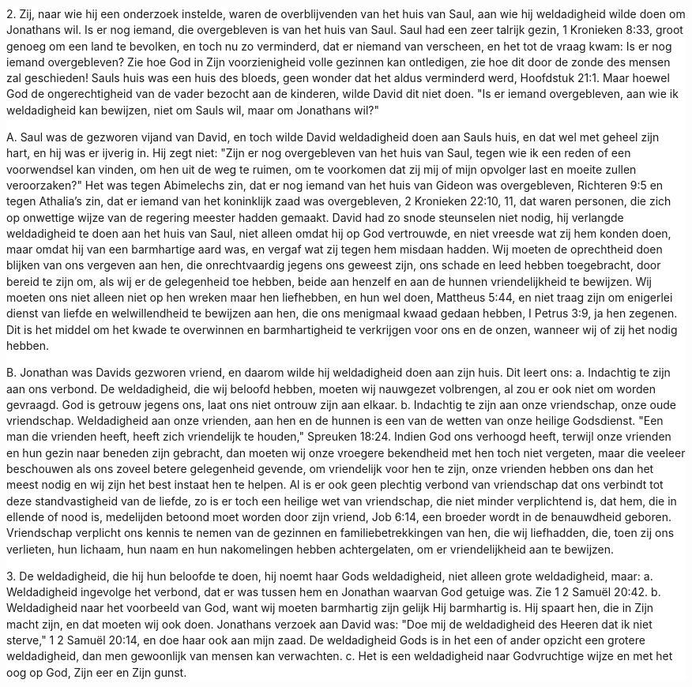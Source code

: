 2\. Zij, naar wie hij een onderzoek instelde, waren de overblijvenden van het huis van Saul, aan wie hij weldadigheid wilde doen om Jonathans wil. Is er nog iemand, die overgebleven is van het huis van Saul. Saul had een zeer talrijk gezin, 1 Kronieken 8:33, groot genoeg om een land te bevolken, en toch nu zo verminderd, dat er niemand van verscheen, en het tot de vraag kwam: Is er nog iemand overgebleven? Zie hoe God in Zijn voorzienigheid volle gezinnen kan ontledigen, zie hoe dit door de zonde des mensen zal geschieden! Sauls huis was een huis des bloeds, geen wonder dat het aldus verminderd werd, Hoofdstuk 21:1. Maar hoewel God de ongerechtigheid van de vader bezocht aan de kinderen, wilde David dit niet doen. "Is er iemand overgebleven, aan wie ik weldadigheid kan bewijzen, niet om Sauls wil, maar om Jonathans wil?" 

A. Saul was de gezworen vijand van David, en toch wilde David weldadigheid doen aan Sauls huis, en dat wel met geheel zijn hart, en hij was er ijverig in. Hij zegt niet: "Zijn er nog overgebleven van het huis van Saul, tegen wie ik een reden of een voorwendsel kan vinden, om hen uit de weg te ruimen, om te voorkomen dat zij mij of mijn opvolger last en moeite zullen veroorzaken?" 
Het was tegen Abimelechs zin, dat er nog iemand van het huis van Gideon was overgebleven, Richteren 9:5 en tegen Athalia’s zin, dat er iemand van het koninklijk zaad was overgebleven, 2 Kronieken 22:10, 11, dat waren personen, die zich op onwettige wijze van de regering meester hadden gemaakt. David had zo snode steunselen niet nodig, hij verlangde weldadigheid te doen aan het huis van Saul, niet alleen omdat hij op God vertrouwde, en niet vreesde wat zij hem konden doen, maar omdat hij van een barmhartige aard was, en vergaf wat zij tegen hem misdaan hadden. Wij moeten de oprechtheid doen blijken van ons vergeven aan hen, die onrechtvaardig jegens ons geweest zijn, ons schade en leed hebben toegebracht, door bereid te zijn om, als wij er de gelegenheid toe hebben, beide aan henzelf en aan de hunnen vriendelijkheid te bewijzen. Wij moeten ons niet alleen niet op hen wreken maar hen liefhebben, en hun wel doen, Mattheus 5:44, en niet traag zijn om enigerlei dienst van liefde en welwillendheid te bewijzen aan hen, die ons menigmaal kwaad gedaan hebben, I Petrus 3:9, ja hen zegenen. Dit is het middel om het kwade te overwinnen en barmhartigheid te verkrijgen voor ons en de onzen, wanneer wij of zij het nodig hebben.

B. Jonathan was Davids gezworen vriend, en daarom wilde hij weldadigheid doen aan zijn huis. Dit leert ons:
a. Indachtig te zijn aan ons verbond. De weldadigheid, die wij beloofd hebben, moeten wij nauwgezet volbrengen, al zou er ook niet om worden gevraagd. God is getrouw jegens ons, laat ons niet ontrouw zijn aan elkaar.
b. Indachtig te zijn aan onze vriendschap, onze oude vriendschap. Weldadigheid aan onze vrienden, aan hen en de hunnen is een van de wetten van onze heilige Godsdienst. "Een man die vrienden heeft, heeft zich vriendelijk te houden," Spreuken 18:24. Indien God ons verhoogd heeft, terwijl onze vrienden en hun gezin naar beneden zijn gebracht, dan moeten wij onze vroegere bekendheid met hen toch niet vergeten, maar die veeleer beschouwen als ons zoveel betere gelegenheid gevende, om vriendelijk voor hen te zijn, onze vrienden hebben ons dan het meest nodig en wij zijn het best instaat hen te helpen. Al is er ook geen plechtig verbond van vriendschap dat ons verbindt tot deze standvastigheid van de liefde, zo is er toch een heilige wet van vriendschap, die niet minder verplichtend is, dat hem, die in ellende of nood is, medelijden betoond moet worden door zijn vriend, Job 6:14, een broeder wordt in de benauwdheid geboren. Vriendschap verplicht ons kennis te nemen van de gezinnen en familiebetrekkingen van hen, die wij liefhadden, die, toen zij ons verlieten, hun lichaam, hun naam en hun nakomelingen hebben achtergelaten, om er vriendelijkheid aan te bewijzen.

3\. De weldadigheid, die hij hun beloofde te doen, hij noemt haar Gods weldadigheid, niet alleen grote weldadigheid, maar:
a. Weldadigheid ingevolge het verbond, dat er was tussen hem en Jonathan waarvan God getuige was. Zie 1 2 Samuël 20:42.
b. Weldadigheid naar het voorbeeld van God, want wij moeten barmhartig zijn gelijk Hij barmhartig is. Hij spaart hen, die in Zijn macht zijn, en dat moeten wij ook doen. Jonathans verzoek aan David was: "Doe mij de weldadigheid des Heeren dat ik niet sterve," 1 2 Samuël 20:14, en doe haar ook aan mijn zaad. De weldadigheid Gods is in het een of ander opzicht een grotere weldadigheid, dan men gewoonlijk van mensen kan verwachten.
c. Het is een weldadigheid naar Godvruchtige wijze en met het oog op God, Zijn eer en Zijn gunst.
